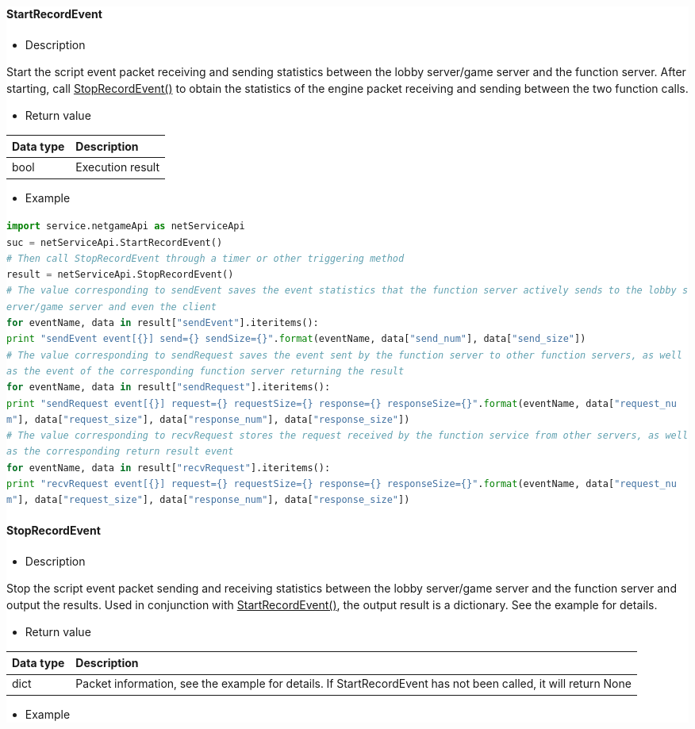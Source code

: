 <span id="StartRecordEvent"></span> 
#### StartRecordEvent 

- Description 

Start the script event packet receiving and sending statistics between the lobby server/game server and the function server. After starting, call [StopRecordEvent()](#StopRecordEvent) to obtain the statistics of the engine packet receiving and sending between the two function calls. 

- Return value 

| Data type | Description | 
| :--- | :--- | 
| bool | Execution result | 
- Example 

```python 
import service.netgameApi as netServiceApi 
suc = netServiceApi.StartRecordEvent() 
# Then call StopRecordEvent through a timer or other triggering method 
result = netServiceApi.StopRecordEvent() 
# The value corresponding to sendEvent saves the event statistics that the function server actively sends to the lobby server/game server and even the client 
for eventName, data in result["sendEvent"].iteritems(): 
print "sendEvent event[{}] send={} sendSize={}".format(eventName, data["send_num"], data["send_size"]) 
# The value corresponding to sendRequest saves the event sent by the function server to other function servers, as well as the event of the corresponding function server returning the result 
for eventName, data in result["sendRequest"].iteritems(): 
print "sendRequest event[{}] request={} requestSize={} response={} responseSize={}".format(eventName, data["request_num"], data["request_size"], data["response_num"], data["response_size"]) 
# The value corresponding to recvRequest stores the request received by the function service from other servers, as well as the corresponding return result event 
for eventName, data in result["recvRequest"].iteritems(): 
print "recvRequest event[{}] request={} requestSize={} response={} responseSize={}".format(eventName, data["request_num"], data["request_size"], data["response_num"], data["response_size"]) 
``` 
<span id="StopRecordEvent"></span> 
#### StopRecordEvent 

- Description 

Stop the script event packet sending and receiving statistics between the lobby server/game server and the function server and output the results. Used in conjunction with [StartRecordEvent()](#StartRecordEvent), the output result is a dictionary. See the example for details. 

- Return value


| Data type | Description | 
| :--- | :--- | 
| dict | Packet information, see the example for details. If StartRecordEvent has not been called, it will return None | 
- Example 
